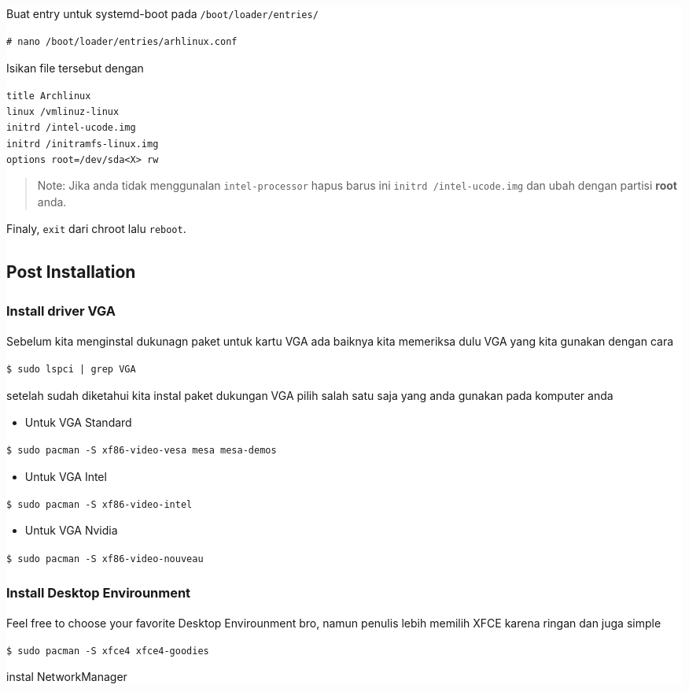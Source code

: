 Buat entry untuk systemd-boot pada `/boot/loader/entries/`

```
# nano /boot/loader/entries/arhlinux.conf
```

Isikan file tersebut dengan

```
title Archlinux
linux /vmlinuz-linux
initrd /intel-ucode.img
initrd /initramfs-linux.img
options root=/dev/sda<X> rw
```
> Note: Jika anda tidak menggunalan `intel-processor` hapus barus ini `initrd /intel-ucode.img` dan ubah <X> dengan partisi **root** anda.

Finaly, `exit` dari chroot lalu `reboot`.

## Post Installation
### Install driver VGA
Sebelum kita menginstal dukunagn paket untuk kartu VGA ada baiknya kita memeriksa dulu VGA yang kita gunakan dengan cara

```
$ sudo lspci | grep VGA
```

setelah sudah diketahui kita instal paket dukungan VGA pilih salah satu saja yang anda gunakan pada komputer anda

- Untuk VGA Standard

```
$ sudo pacman -S xf86-video-vesa mesa mesa-demos
```

- Untuk VGA Intel

```
$ sudo pacman -S xf86-video-intel
```

- Untuk VGA Nvidia

```
$ sudo pacman -S xf86-video-nouveau
```

### Install Desktop Envirounment
Feel free to choose your favorite Desktop Envirounment bro, namun penulis lebih memilih XFCE karena ringan dan juga simple

```
$ sudo pacman -S xfce4 xfce4-goodies
```

instal NetworkManager
